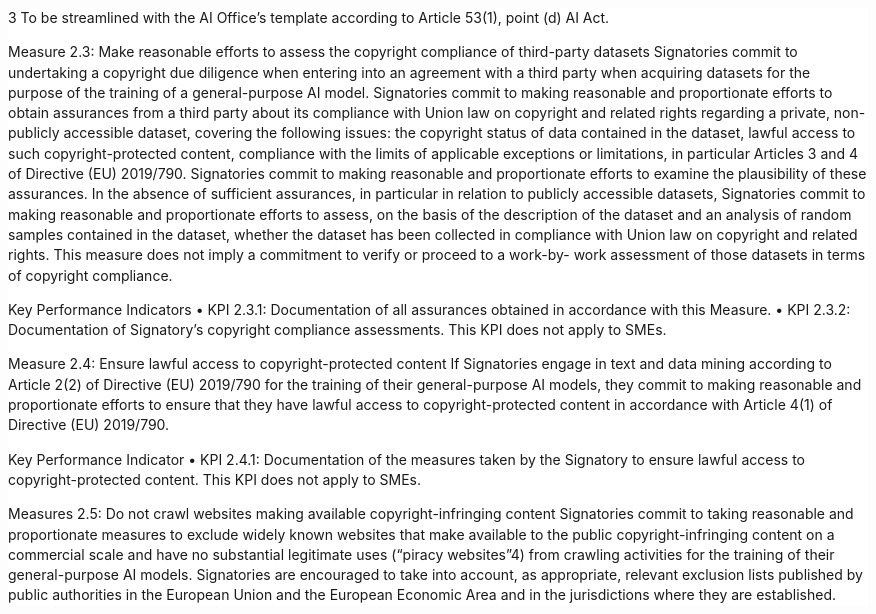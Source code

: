 


3
    To be streamlined with the AI Office’s template according to Article 53(1), point (d) AI Act.


Measure 2.3: Make reasonable efforts to assess the copyright compliance of third-party datasets
Signatories commit to undertaking a copyright due diligence when entering into an agreement with a third
party when acquiring datasets for the purpose of the training of a general-purpose AI model. Signatories
commit to making reasonable and proportionate efforts to obtain assurances from a third party about its
compliance with Union law on copyright and related rights regarding a private, non-publicly accessible
dataset, covering the following issues: the copyright status of data contained in the dataset, lawful access
to such copyright-protected content, compliance with the limits of applicable exceptions or limitations, in
particular Articles 3 and 4 of Directive (EU) 2019/790. Signatories commit to making reasonable and
proportionate efforts to examine the plausibility of these assurances. In the absence of sufficient assurances,
in particular in relation to publicly accessible datasets, Signatories commit to making reasonable and
proportionate efforts to assess, on the basis of the description of the dataset and an analysis of random
samples contained in the dataset, whether the dataset has been collected in compliance with Union law on
copyright and related rights. This measure does not imply a commitment to verify or proceed to a work-by-
work assessment of those datasets in terms of copyright compliance.

Key Performance Indicators
     •   KPI 2.3.1: Documentation of all assurances obtained in accordance with this Measure.
     •   KPI 2.3.2: Documentation of Signatory’s copyright compliance assessments. This KPI does not
         apply to SMEs.

Measure 2.4: Ensure lawful access to copyright-protected content
If Signatories engage in text and data mining according to Article 2(2) of Directive (EU) 2019/790 for the
training of their general-purpose AI models, they commit to making reasonable and proportionate efforts
to ensure that they have lawful access to copyright-protected content in accordance with Article 4(1) of
Directive (EU) 2019/790.

Key Performance Indicator
     •   KPI 2.4.1: Documentation of the measures taken by the Signatory to ensure lawful access to
         copyright-protected content. This KPI does not apply to SMEs.

Measures 2.5: Do not crawl websites making available copyright-infringing content
Signatories commit to taking reasonable and proportionate measures to exclude widely known websites
that make available to the public copyright-infringing content on a commercial scale and have no substantial
legitimate uses (“piracy websites”4) from crawling activities for the training of their general-purpose AI
models. Signatories are encouraged to take into account, as appropriate, relevant exclusion lists published
by public authorities in the European Union and the European Economic Area and in the jurisdictions where
they are established.
